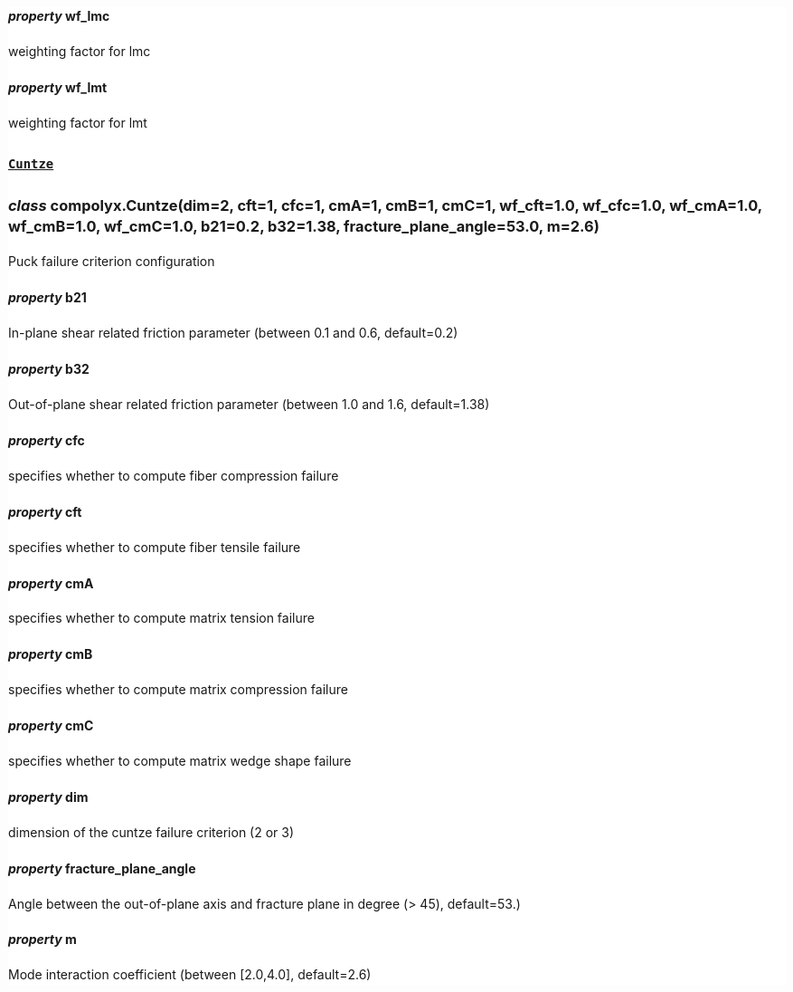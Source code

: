 #### *property* wf_lmc

weighting factor for lmc

#### *property* wf_lmt

weighting factor for lmt

### [`Cuntze`](#compolyx.Cuntze)

### *class* compolyx.Cuntze(dim=2, cft=1, cfc=1, cmA=1, cmB=1, cmC=1, wf_cft=1.0, wf_cfc=1.0, wf_cmA=1.0, wf_cmB=1.0, wf_cmC=1.0, b21=0.2, b32=1.38, fracture_plane_angle=53.0, m=2.6)

Puck failure criterion configuration

#### *property* b21

In-plane shear related friction parameter (between 0.1 and 0.6, default=0.2)

#### *property* b32

Out-of-plane shear related friction parameter (between 1.0 and 1.6, default=1.38)

#### *property* cfc

specifies whether to compute fiber compression failure

#### *property* cft

specifies whether to compute fiber tensile failure

#### *property* cmA

specifies whether to compute matrix tension failure

#### *property* cmB

specifies whether to compute matrix compression failure

#### *property* cmC

specifies whether to compute matrix wedge shape failure

#### *property* dim

dimension of the cuntze failure criterion (2 or 3)

#### *property* fracture_plane_angle

Angle between the out-of-plane axis and fracture plane in degree (> 45), default=53.)

#### *property* m

Mode interaction coefficient (between [2.0,4.0], default=2.6)
